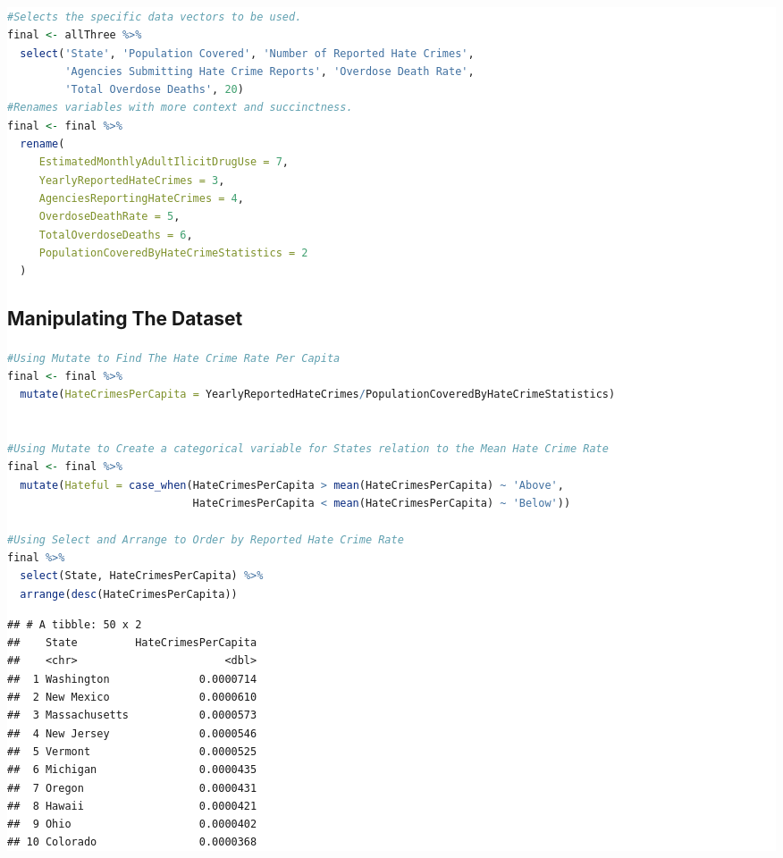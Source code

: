 ``` r
#Selects the specific data vectors to be used.
final <- allThree %>%
  select('State', 'Population Covered', 'Number of Reported Hate Crimes', 
         'Agencies Submitting Hate Crime Reports', 'Overdose Death Rate', 
         'Total Overdose Deaths', 20)
#Renames variables with more context and succinctness.
final <- final %>%
  rename(
     EstimatedMonthlyAdultIlicitDrugUse = 7,
     YearlyReportedHateCrimes = 3,
     AgenciesReportingHateCrimes = 4,
     OverdoseDeathRate = 5,
     TotalOverdoseDeaths = 6,
     PopulationCoveredByHateCrimeStatistics = 2
  )
```

## Manipulating The Dataset

``` r
#Using Mutate to Find The Hate Crime Rate Per Capita
final <- final %>%
  mutate(HateCrimesPerCapita = YearlyReportedHateCrimes/PopulationCoveredByHateCrimeStatistics)


#Using Mutate to Create a categorical variable for States relation to the Mean Hate Crime Rate
final <- final %>%
  mutate(Hateful = case_when(HateCrimesPerCapita > mean(HateCrimesPerCapita) ~ 'Above',
                             HateCrimesPerCapita < mean(HateCrimesPerCapita) ~ 'Below'))

#Using Select and Arrange to Order by Reported Hate Crime Rate
final %>%
  select(State, HateCrimesPerCapita) %>%
  arrange(desc(HateCrimesPerCapita))
```

    ## # A tibble: 50 x 2
    ##    State         HateCrimesPerCapita
    ##    <chr>                       <dbl>
    ##  1 Washington              0.0000714
    ##  2 New Mexico              0.0000610
    ##  3 Massachusetts           0.0000573
    ##  4 New Jersey              0.0000546
    ##  5 Vermont                 0.0000525
    ##  6 Michigan                0.0000435
    ##  7 Oregon                  0.0000431
    ##  8 Hawaii                  0.0000421
    ##  9 Ohio                    0.0000402
    ## 10 Colorado                0.0000368